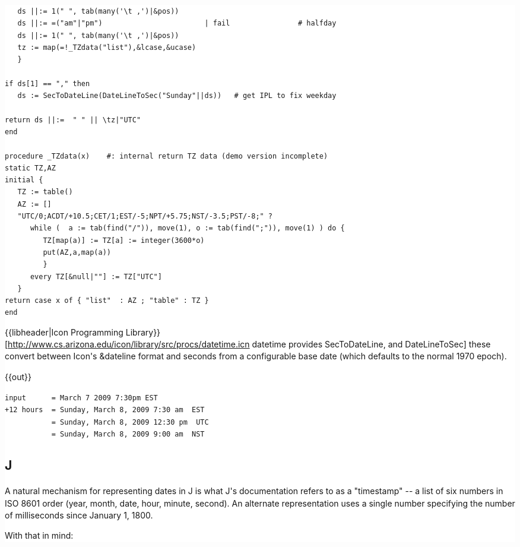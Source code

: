 ```Icon
   ds ||:= 1(" ", tab(many('\t ,')|&pos))
   ds ||:= =("am"|"pm")                        | fail                # halfday   
   ds ||:= 1(" ", tab(many('\t ,')|&pos))
   tz := map(=!_TZdata("list"),&lcase,&ucase)
   }

if ds[1] == "," then 
   ds := SecToDateLine(DateLineToSec("Sunday"||ds))   # get IPL to fix weekday

return ds ||:=  " " || \tz|"UTC"   
end

procedure _TZdata(x)    #: internal return TZ data (demo version incomplete)
static TZ,AZ
initial {
   TZ := table()  
   AZ := []
   "UTC/0;ACDT/+10.5;CET/1;EST/-5;NPT/+5.75;NST/-3.5;PST/-8;" ?
      while (  a := tab(find("/")), move(1), o := tab(find(";")), move(1) ) do {
         TZ[map(a)] := TZ[a] := integer(3600*o)
         put(AZ,a,map(a))
         }
      every TZ[&null|""] := TZ["UTC"]     
   }
return case x of { "list"  : AZ ; "table" : TZ }
end
```


{{libheader|Icon Programming Library}}  
[http://www.cs.arizona.edu/icon/library/src/procs/datetime.icn datetime provides SecToDateLine, and DateLineToSec] these convert between Icon's &dateline format and seconds from a configurable base date (which defaults to the normal 1970 epoch).

{{out}}

```txt
input      = March 7 2009 7:30pm EST
+12 hours  = Sunday, March 8, 2009 7:30 am  EST
           = Sunday, March 8, 2009 12:30 pm  UTC
           = Sunday, March 8, 2009 9:00 am  NST
```



## J


A natural mechanism for representing dates in J is what J's documentation refers to as a "timestamp" -- a list of six numbers in ISO 8601 order (year, month, date, hour, minute, second). An alternate representation uses a single number specifying the number of milliseconds since January 1, 1800.

With that in mind:

